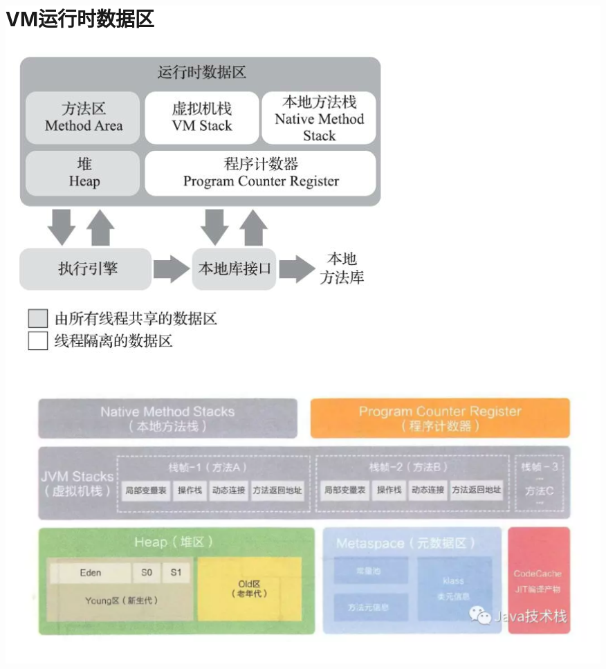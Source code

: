 # VM运行时数据区

![运行时数据区内存结构图](images/Jvm%E6%80%BB%E7%BB%93/20210621153304.png)



![JVM内存结构](images/Jvm%E6%80%BB%E7%BB%93/20210810171112.png)

